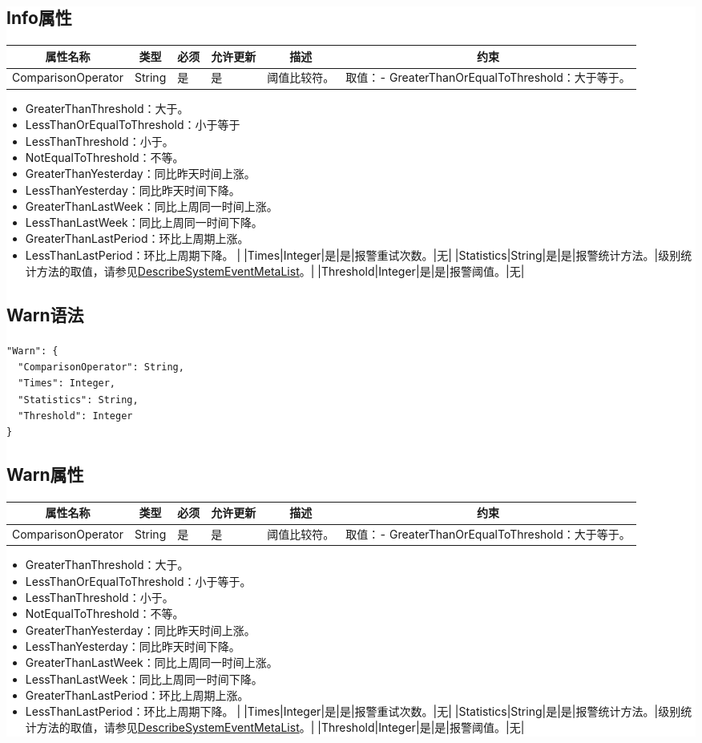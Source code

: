 ## Info属性

|属性名称|类型|必须|允许更新|描述|约束|
|----|--|--|----|--|--|
|ComparisonOperator|String|是|是|阈值比较符。|取值：-   GreaterThanOrEqualToThreshold：大于等于。
-   GreaterThanThreshold：大于。
-   LessThanOrEqualToThreshold：小于等于
-   LessThanThreshold：小于。
-   NotEqualToThreshold：不等。
-   GreaterThanYesterday：同比昨天时间上涨。
-   LessThanYesterday：同比昨天时间下降。
-   GreaterThanLastWeek：同比上周同一时间上涨。
-   LessThanLastWeek：同比上周同一时间下降。
-   GreaterThanLastPeriod：环比上周期上涨。
-   LessThanLastPeriod：环比上周期下降。 |
|Times|Integer|是|是|报警重试次数。|无|
|Statistics|String|是|是|报警统计方法。|级别统计方法的取值，请参见[DescribeSystemEventMetaList](/intl.zh-CN/API参考/云产品事件类监控数据/DescribeSystemEventMetaList.md)。|
|Threshold|Integer|是|是|报警阈值。|无|

## Warn语法

```
"Warn": {
  "ComparisonOperator": String,
  "Times": Integer,
  "Statistics": String,
  "Threshold": Integer
}
```

## Warn属性

|属性名称|类型|必须|允许更新|描述|约束|
|----|--|--|----|--|--|
|ComparisonOperator|String|是|是|阈值比较符。|取值：-   GreaterThanOrEqualToThreshold：大于等于。
-   GreaterThanThreshold：大于。
-   LessThanOrEqualToThreshold：小于等于。
-   LessThanThreshold：小于。
-   NotEqualToThreshold：不等。
-   GreaterThanYesterday：同比昨天时间上涨。
-   LessThanYesterday：同比昨天时间下降。
-   GreaterThanLastWeek：同比上周同一时间上涨。
-   LessThanLastWeek：同比上周同一时间下降。
-   GreaterThanLastPeriod：环比上周期上涨。
-   LessThanLastPeriod：环比上周期下降。 |
|Times|Integer|是|是|报警重试次数。|无|
|Statistics|String|是|是|报警统计方法。|级别统计方法的取值，请参见[DescribeSystemEventMetaList](/intl.zh-CN/API参考/云产品事件类监控数据/DescribeSystemEventMetaList.md)。|
|Threshold|Integer|是|是|报警阈值。|无|
